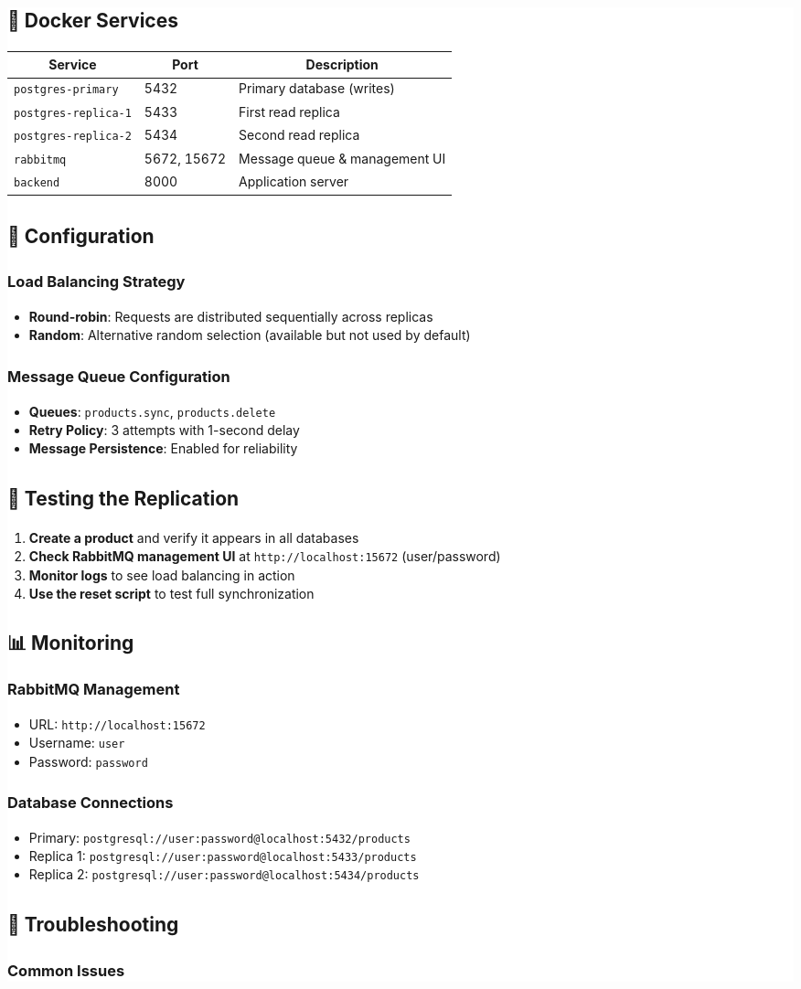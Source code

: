 ## 🐳 Docker Services

| Service | Port | Description |
|---------|------|-------------|
| `postgres-primary` | 5432 | Primary database (writes) |
| `postgres-replica-1` | 5433 | First read replica |
| `postgres-replica-2` | 5434 | Second read replica |
| `rabbitmq` | 5672, 15672 | Message queue & management UI |
| `backend` | 8000 | Application server |

## 🔧 Configuration

### Load Balancing Strategy
- **Round-robin**: Requests are distributed sequentially across replicas
- **Random**: Alternative random selection (available but not used by default)

### Message Queue Configuration
- **Queues**: `products.sync`, `products.delete`
- **Retry Policy**: 3 attempts with 1-second delay
- **Message Persistence**: Enabled for reliability

## 🧪 Testing the Replication

1. **Create a product** and verify it appears in all databases
2. **Check RabbitMQ management UI** at `http://localhost:15672` (user/password)
3. **Monitor logs** to see load balancing in action
4. **Use the reset script** to test full synchronization

## 📊 Monitoring

### RabbitMQ Management
- URL: `http://localhost:15672`
- Username: `user`
- Password: `password`

### Database Connections
- Primary: `postgresql://user:password@localhost:5432/products`
- Replica 1: `postgresql://user:password@localhost:5433/products`
- Replica 2: `postgresql://user:password@localhost:5434/products`

## 🚨 Troubleshooting

### Common Issues
